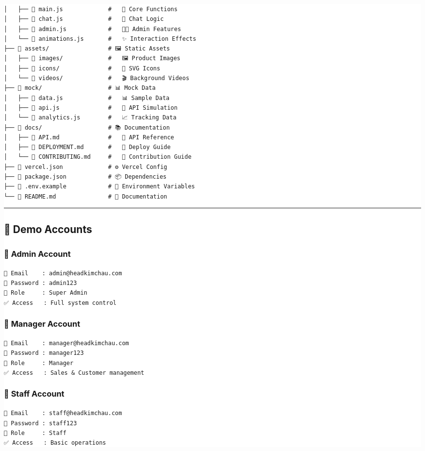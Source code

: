 ```
│   ├── 📄 main.js             #   🔧 Core Functions
│   ├── 📄 chat.js             #   💬 Chat Logic
│   ├── 📄 admin.js            #   👨‍💼 Admin Features
│   └── 📄 animations.js       #   ✨ Interaction Effects
├── 📁 assets/                 # 🖼️ Static Assets
│   ├── 📁 images/             #   🖼️ Product Images
│   ├── 📁 icons/              #   🎯 SVG Icons
│   └── 📁 videos/             #   🎬 Background Videos
├── 📁 mock/                   # 📊 Mock Data
│   ├── 📄 data.js             #   📊 Sample Data
│   ├── 📄 api.js              #   🔌 API Simulation
│   └── 📄 analytics.js        #   📈 Tracking Data
├── 📁 docs/                   # 📚 Documentation
│   ├── 📄 API.md              #   🔌 API Reference
│   ├── 📄 DEPLOYMENT.md       #   🚀 Deploy Guide
│   └── 📄 CONTRIBUTING.md     #   🤝 Contribution Guide
├── 📄 vercel.json             # ⚙️ Vercel Config
├── 📄 package.json            # 📦 Dependencies
├── 📄 .env.example            # 🔐 Environment Variables
└── 📄 README.md               # 📖 Documentation
```

---

## 🎯 Demo Accounts

### 👑 **Admin Account**

```
📧 Email    : admin@headkimchau.com
🔑 Password : admin123
🎯 Role     : Super Admin
✅ Access   : Full system control
```

### 👤 **Manager Account**

```
📧 Email    : manager@headkimchau.com
🔑 Password : manager123
🎯 Role     : Manager
✅ Access   : Sales & Customer management
```

### 👤 **Staff Account**

```
📧 Email    : staff@headkimchau.com
🔑 Password : staff123
🎯 Role     : Staff
✅ Access   : Basic operations
```
